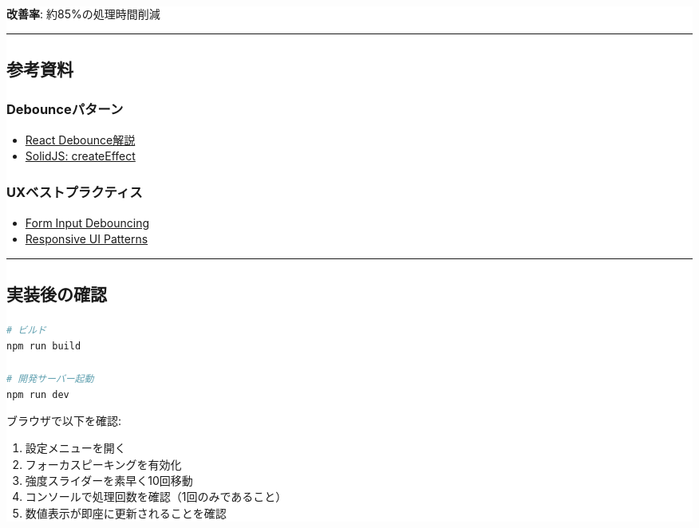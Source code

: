 **改善率**: 約85%の処理時間削減

---

## 参考資料

### Debounceパターン
- [React Debounce解説](https://dmitripavlutin.com/react-throttle-debounce/)
- [SolidJS: createEffect](https://www.solidjs.com/docs/latest/api#createeffect)

### UXベストプラクティス
- [Form Input Debouncing](https://css-tricks.com/debouncing-throttling-explained-examples/)
- [Responsive UI Patterns](https://web.dev/responsive-web-design-basics/)

---

## 実装後の確認

```bash
# ビルド
npm run build

# 開発サーバー起動
npm run dev
```

ブラウザで以下を確認:
1. 設定メニューを開く
2. フォーカスピーキングを有効化
3. 強度スライダーを素早く10回移動
4. コンソールで処理回数を確認（1回のみであること）
5. 数値表示が即座に更新されることを確認
